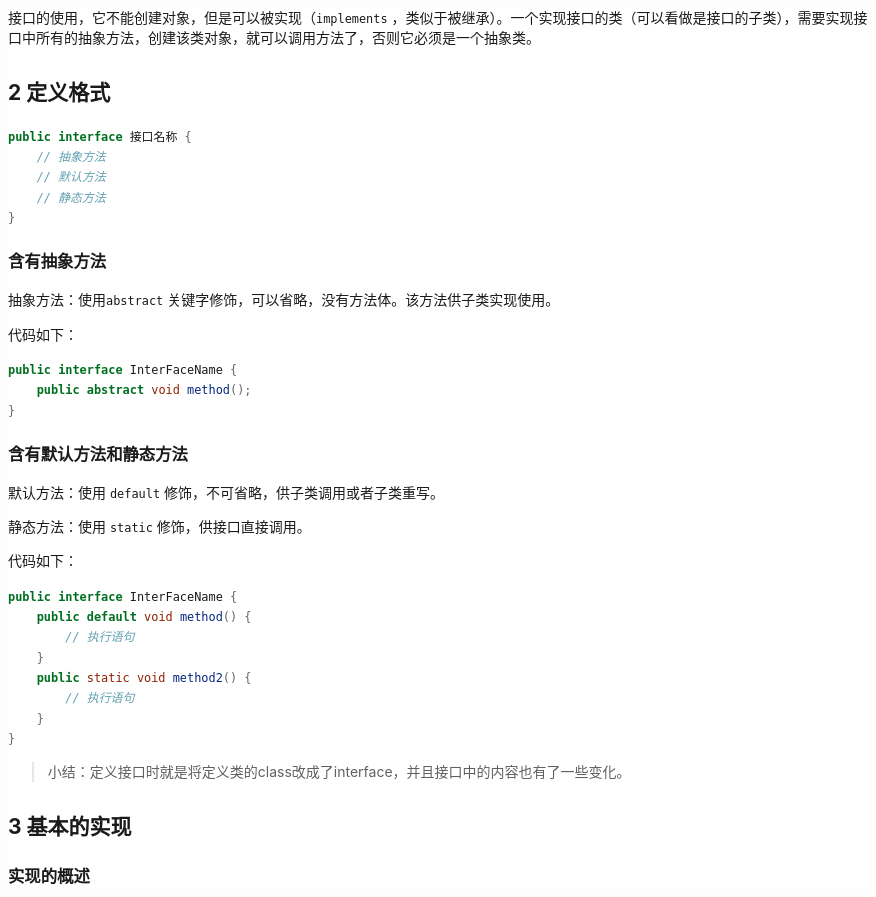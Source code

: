 接口的使用，它不能创建对象，但是可以被实现（`implements` ，类似于被继承）。一个实现接口的类（可以看做是接口的子类），需要实现接口中所有的抽象方法，创建该类对象，就可以调用方法了，否则它必须是一个抽象类。







## 2 定义格式

```java
public interface 接口名称 {
    // 抽象方法
    // 默认方法
    // 静态方法
}
```



### 含有抽象方法

抽象方法：使用`abstract` 关键字修饰，可以省略，没有方法体。该方法供子类实现使用。

代码如下：

```java
public interface InterFaceName {
    public abstract void method();
}
```

### 含有默认方法和静态方法

默认方法：使用 `default` 修饰，不可省略，供子类调用或者子类重写。

静态方法：使用 `static` 修饰，供接口直接调用。

代码如下：

```java
public interface InterFaceName {
    public default void method() {
        // 执行语句
    }
    public static void method2() {
        // 执行语句    
    }
}
```

> 小结：定义接口时就是将定义类的class改成了interface，并且接口中的内容也有了一些变化。



## 3 基本的实现

### 实现的概述
